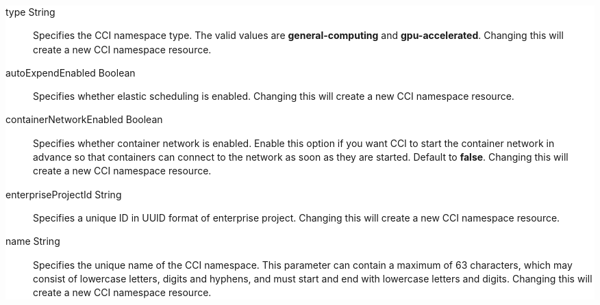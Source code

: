 <div>
<pulumi-choosable type="language" values="yaml">
<dl class="resources-properties"><dt class="property-required property-replacement"
            title="Required">
        <span id="type_yaml">
<a data-swiftype-name="resource-property" data-swiftype-type="text" href="#type_yaml" style="color: inherit; text-decoration: inherit;">type</a>
</span>
        <span class="property-indicator"></span>
        <span class="property-type">String</span>
    </dt>
    <dd><p>Specifies the CCI namespace type.
The valid values are <strong>general-computing</strong> and <strong>gpu-accelerated</strong>.
Changing this will create a new CCI namespace resource.</p>
</dd><dt class="property-optional property-replacement"
            title="Optional">
        <span id="autoexpendenabled_yaml">
<a data-swiftype-name="resource-property" data-swiftype-type="text" href="#autoexpendenabled_yaml" style="color: inherit; text-decoration: inherit;">auto<wbr>Expend<wbr>Enabled</a>
</span>
        <span class="property-indicator"></span>
        <span class="property-type">Boolean</span>
    </dt>
    <dd><p>Specifies whether elastic scheduling is enabled.
Changing this will create a new CCI namespace resource.</p>
</dd><dt class="property-optional property-replacement"
            title="Optional">
        <span id="containernetworkenabled_yaml">
<a data-swiftype-name="resource-property" data-swiftype-type="text" href="#containernetworkenabled_yaml" style="color: inherit; text-decoration: inherit;">container<wbr>Network<wbr>Enabled</a>
</span>
        <span class="property-indicator"></span>
        <span class="property-type">Boolean</span>
    </dt>
    <dd><p>Specifies whether container network is enabled.
Enable this option if you want CCI to start the container network in advance so that containers can connect to the
network as soon as they are started. Default to <strong>false</strong>.
Changing this will create a new CCI namespace resource.</p>
</dd><dt class="property-optional property-replacement"
            title="Optional">
        <span id="enterpriseprojectid_yaml">
<a data-swiftype-name="resource-property" data-swiftype-type="text" href="#enterpriseprojectid_yaml" style="color: inherit; text-decoration: inherit;">enterprise<wbr>Project<wbr>Id</a>
</span>
        <span class="property-indicator"></span>
        <span class="property-type">String</span>
    </dt>
    <dd><p>Specifies a unique ID in UUID format of enterprise project.
Changing this will create a new CCI namespace resource.</p>
</dd><dt class="property-optional property-replacement"
            title="Optional">
        <span id="name_yaml">
<a data-swiftype-name="resource-property" data-swiftype-type="text" href="#name_yaml" style="color: inherit; text-decoration: inherit;">name</a>
</span>
        <span class="property-indicator"></span>
        <span class="property-type">String</span>
    </dt>
    <dd><p>Specifies the unique name of the CCI namespace.
This parameter can contain a maximum of 63 characters, which may consist of lowercase letters, digits and hyphens,
and must start and end with lowercase letters and digits.
Changing this will create a new CCI namespace resource.</p>